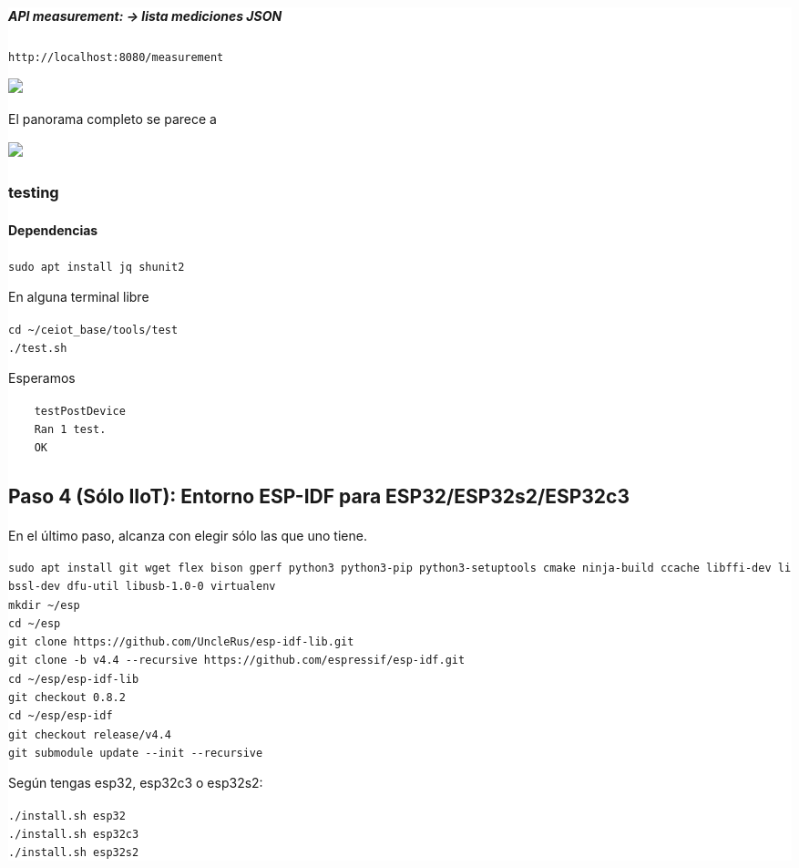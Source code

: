##### API measurement: -> lista mediciones JSON

    http://localhost:8080/measurement
    
![](./img/API_measurement.png)

El panorama completo se parece a

![](./img/all_console.png)

### testing

#### Dependencias
```
sudo apt install jq shunit2
```

En alguna terminal libre

    cd ~/ceiot_base/tools/test
    ./test.sh

Esperamos

```
    testPostDevice
    Ran 1 test.
    OK
```



## Paso 4 (Sólo IIoT): Entorno ESP-IDF para ESP32/ESP32s2/ESP32c3

En el último paso, alcanza con elegir sólo las que uno tiene.

    sudo apt install git wget flex bison gperf python3 python3-pip python3-setuptools cmake ninja-build ccache libffi-dev libssl-dev dfu-util libusb-1.0-0 virtualenv
    mkdir ~/esp
    cd ~/esp
    git clone https://github.com/UncleRus/esp-idf-lib.git
    git clone -b v4.4 --recursive https://github.com/espressif/esp-idf.git
    cd ~/esp/esp-idf-lib
    git checkout 0.8.2
    cd ~/esp/esp-idf
    git checkout release/v4.4
    git submodule update --init --recursive


Según tengas esp32, esp32c3 o esp32s2:


    ./install.sh esp32
    ./install.sh esp32c3
    ./install.sh esp32s2
